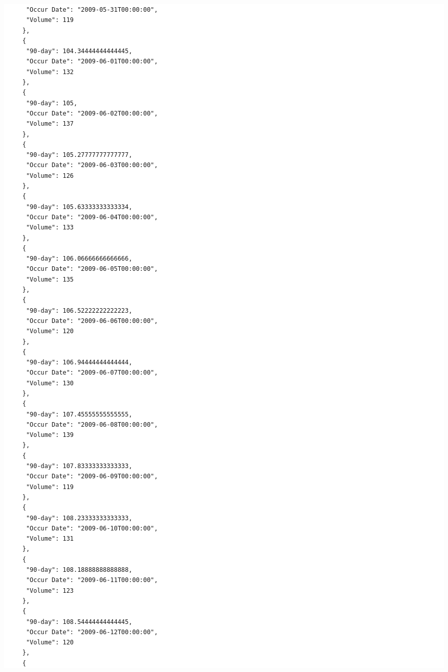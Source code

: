           "Occur Date": "2009-05-31T00:00:00",
          "Volume": 119
         },
         {
          "90-day": 104.34444444444445,
          "Occur Date": "2009-06-01T00:00:00",
          "Volume": 132
         },
         {
          "90-day": 105,
          "Occur Date": "2009-06-02T00:00:00",
          "Volume": 137
         },
         {
          "90-day": 105.27777777777777,
          "Occur Date": "2009-06-03T00:00:00",
          "Volume": 126
         },
         {
          "90-day": 105.63333333333334,
          "Occur Date": "2009-06-04T00:00:00",
          "Volume": 133
         },
         {
          "90-day": 106.06666666666666,
          "Occur Date": "2009-06-05T00:00:00",
          "Volume": 135
         },
         {
          "90-day": 106.52222222222223,
          "Occur Date": "2009-06-06T00:00:00",
          "Volume": 120
         },
         {
          "90-day": 106.94444444444444,
          "Occur Date": "2009-06-07T00:00:00",
          "Volume": 130
         },
         {
          "90-day": 107.45555555555555,
          "Occur Date": "2009-06-08T00:00:00",
          "Volume": 139
         },
         {
          "90-day": 107.83333333333333,
          "Occur Date": "2009-06-09T00:00:00",
          "Volume": 119
         },
         {
          "90-day": 108.23333333333333,
          "Occur Date": "2009-06-10T00:00:00",
          "Volume": 131
         },
         {
          "90-day": 108.18888888888888,
          "Occur Date": "2009-06-11T00:00:00",
          "Volume": 123
         },
         {
          "90-day": 108.54444444444445,
          "Occur Date": "2009-06-12T00:00:00",
          "Volume": 120
         },
         {